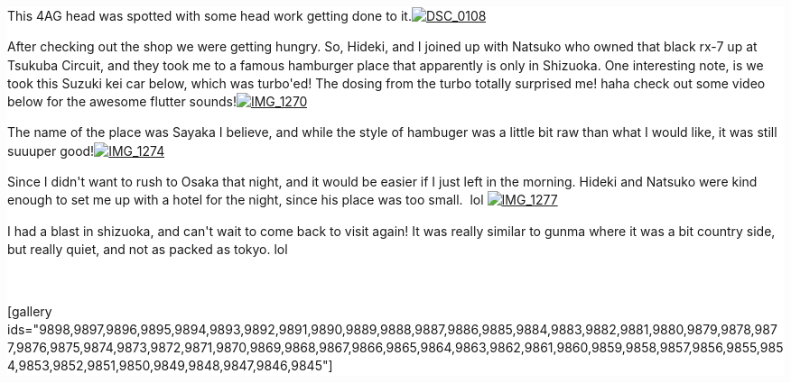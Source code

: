 This 4AG head was spotted with some head work getting done to it.<a href="http://domofactor.com/wp-content/uploads/2013/05/DSC_0108.jpg"><img class="alignnone size-large wp-image-9876" alt="DSC_0108" src="http://domofactor.com/wp-content/uploads/2013/05/DSC_0108.jpg" width="620" height="410" /></a>

After checking out the shop we were getting hungry. So, Hideki, and I joined up with Natsuko who owned that black rx-7 up at Tsukuba Circuit, and they took me to a famous hamburger place that apparently is only in Shizuoka. One interesting note, is we took this Suzuki kei car below, which was turbo'ed! The dosing from the turbo totally surprised me! haha check out some video below for the awesome flutter sounds!<a href="http://domofactor.com/wp-content/uploads/2013/05/IMG_1270.jpg"><img class="alignnone size-large wp-image-9891" alt="IMG_1270" src="http://domofactor.com/wp-content/uploads/2013/05/IMG_1270.jpg" width="620" height="826" /></a>

The name of the place was Sayaka I believe, and while the style of hambuger was a little bit raw than what I would like, it was still suuuper good!<a href="http://domofactor.com/wp-content/uploads/2013/05/IMG_1274.jpg"><img class="alignnone size-large wp-image-9895" alt="IMG_1274" src="http://domofactor.com/wp-content/uploads/2013/05/IMG_1274.jpg" width="620" height="465" /></a>

Since I didn't want to rush to Osaka that night, and it would be easier if I just left in the morning. Hideki and Natsuko were kind enough to set me up with a hotel for the night, since his place was too small.  lol <a href="http://domofactor.com/wp-content/uploads/2013/05/IMG_1277.jpg"><img class="alignnone size-large wp-image-9898" alt="IMG_1277" src="http://domofactor.com/wp-content/uploads/2013/05/IMG_1277.jpg" width="620" height="465" /></a>

I had a blast in shizuoka, and can't wait to come back to visit again! It was really similar to gunma where it was a bit country side, but really quiet, and not as packed as tokyo. lol

&nbsp;

<iframe src="http://www.youtube.com/embed/h69_pa9TYk0" height="360" width="480" allowfullscreen="" frameborder="0"></iframe>

<iframe src="http://www.youtube.com/embed/q9QsLYntqME" height="360" width="640" allowfullscreen="" frameborder="0"></iframe>

[gallery ids="9898,9897,9896,9895,9894,9893,9892,9891,9890,9889,9888,9887,9886,9885,9884,9883,9882,9881,9880,9879,9878,9877,9876,9875,9874,9873,9872,9871,9870,9869,9868,9867,9866,9865,9864,9863,9862,9861,9860,9859,9858,9857,9856,9855,9854,9853,9852,9851,9850,9849,9848,9847,9846,9845"]
